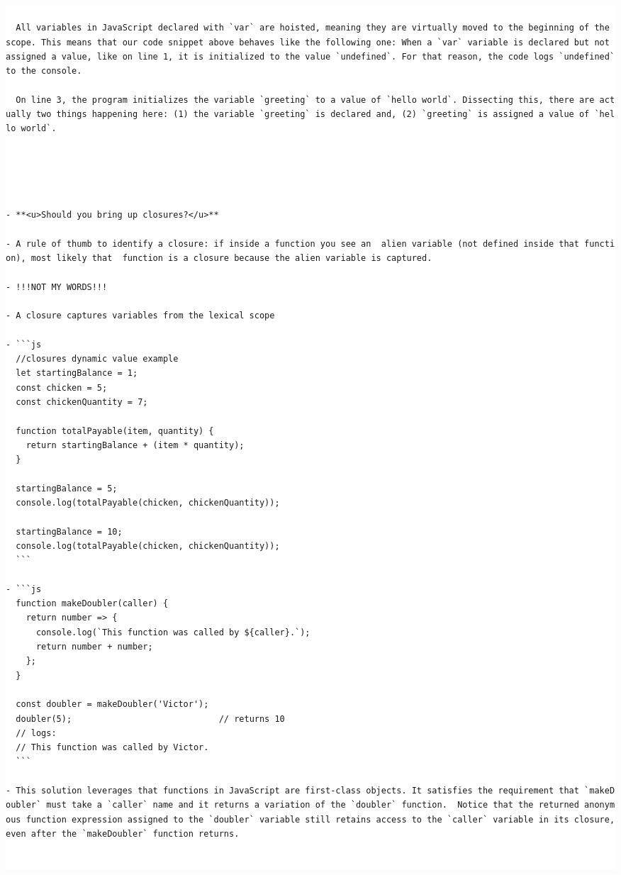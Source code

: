   ```

    All variables in JavaScript declared with `var` are hoisted, meaning they are virtually moved to the beginning of the scope. This means that our code snippet above behaves like the following one: When a `var` variable is declared but not assigned a value, like on line 1, it is initialized to the value `undefined`. For that reason, the code logs `undefined` to the console.

    On line 3, the program initializes the variable `greeting` to a value of `hello world`. Dissecting this, there are actually two things happening here: (1) the variable `greeting` is declared and, (2) `greeting` is assigned a value of `hello world`.

    



- **<u>Should you bring up closures?</u>**

  - A rule of thumb to identify a closure: if inside a function you see an  alien variable (not defined inside that function), most likely that  function is a closure because the alien variable is captured.

  - !!!NOT MY WORDS!!!

  - A closure captures variables from the lexical scope

  - ```js
    //closures dynamic value example
    let startingBalance = 1;
    const chicken = 5;
    const chickenQuantity = 7;
    
    function totalPayable(item, quantity) {
      return startingBalance + (item * quantity);
    }
    
    startingBalance = 5;
    console.log(totalPayable(chicken, chickenQuantity));
    
    startingBalance = 10;
    console.log(totalPayable(chicken, chickenQuantity));
    ```

  - ```js
    function makeDoubler(caller) {
      return number => {
        console.log(`This function was called by ${caller}.`);
        return number + number;
      };
    }
    
    const doubler = makeDoubler('Victor');
    doubler(5);                             // returns 10
    // logs:
    // This function was called by Victor.
    ```

  - This solution leverages that functions in JavaScript are first-class objects. It satisfies the requirement that `makeDoubler` must take a `caller` name and it returns a variation of the `doubler` function.  Notice that the returned anonymous function expression assigned to the `doubler` variable still retains access to the `caller` variable in its closure, even after the `makeDoubler` function returns.

  

  ```